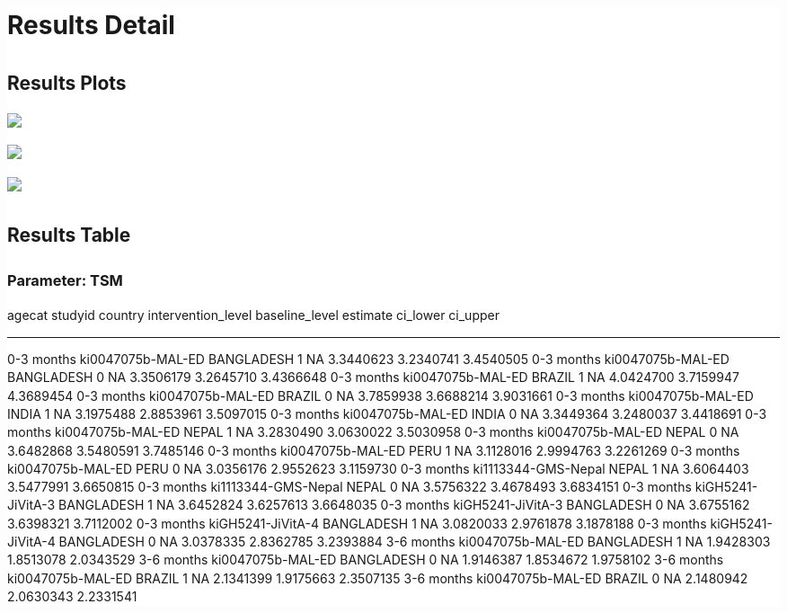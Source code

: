 
# Results Detail

## Results Plots
![](/tmp/83961fb8-64a4-43ba-9efc-9a6267027cce/eab5128d-8808-4461-b2aa-ee0d8a336da8/REPORT_files/figure-html/plot_tsm-1.png)



![](/tmp/83961fb8-64a4-43ba-9efc-9a6267027cce/eab5128d-8808-4461-b2aa-ee0d8a336da8/REPORT_files/figure-html/plot_ate-1.png)



![](/tmp/83961fb8-64a4-43ba-9efc-9a6267027cce/eab5128d-8808-4461-b2aa-ee0d8a336da8/REPORT_files/figure-html/plot_par-1.png)

## Results Table

### Parameter: TSM


agecat         studyid               country      intervention_level   baseline_level     estimate    ci_lower    ci_upper
-------------  --------------------  -----------  -------------------  ---------------  ----------  ----------  ----------
0-3 months     ki0047075b-MAL-ED     BANGLADESH   1                    NA                3.3440623   3.2340741   3.4540505
0-3 months     ki0047075b-MAL-ED     BANGLADESH   0                    NA                3.3506179   3.2645710   3.4366648
0-3 months     ki0047075b-MAL-ED     BRAZIL       1                    NA                4.0424700   3.7159947   4.3689454
0-3 months     ki0047075b-MAL-ED     BRAZIL       0                    NA                3.7859938   3.6688214   3.9031661
0-3 months     ki0047075b-MAL-ED     INDIA        1                    NA                3.1975488   2.8853961   3.5097015
0-3 months     ki0047075b-MAL-ED     INDIA        0                    NA                3.3449364   3.2480037   3.4418691
0-3 months     ki0047075b-MAL-ED     NEPAL        1                    NA                3.2830490   3.0630022   3.5030958
0-3 months     ki0047075b-MAL-ED     NEPAL        0                    NA                3.6482868   3.5480591   3.7485146
0-3 months     ki0047075b-MAL-ED     PERU         1                    NA                3.1128016   2.9994763   3.2261269
0-3 months     ki0047075b-MAL-ED     PERU         0                    NA                3.0356176   2.9552623   3.1159730
0-3 months     ki1113344-GMS-Nepal   NEPAL        1                    NA                3.6064403   3.5477991   3.6650815
0-3 months     ki1113344-GMS-Nepal   NEPAL        0                    NA                3.5756322   3.4678493   3.6834151
0-3 months     kiGH5241-JiVitA-3     BANGLADESH   1                    NA                3.6452824   3.6257613   3.6648035
0-3 months     kiGH5241-JiVitA-3     BANGLADESH   0                    NA                3.6755162   3.6398321   3.7112002
0-3 months     kiGH5241-JiVitA-4     BANGLADESH   1                    NA                3.0820033   2.9761878   3.1878188
0-3 months     kiGH5241-JiVitA-4     BANGLADESH   0                    NA                3.0378335   2.8362785   3.2393884
3-6 months     ki0047075b-MAL-ED     BANGLADESH   1                    NA                1.9428303   1.8513078   2.0343529
3-6 months     ki0047075b-MAL-ED     BANGLADESH   0                    NA                1.9146387   1.8534672   1.9758102
3-6 months     ki0047075b-MAL-ED     BRAZIL       1                    NA                2.1341399   1.9175663   2.3507135
3-6 months     ki0047075b-MAL-ED     BRAZIL       0                    NA                2.1480942   2.0630343   2.2331541